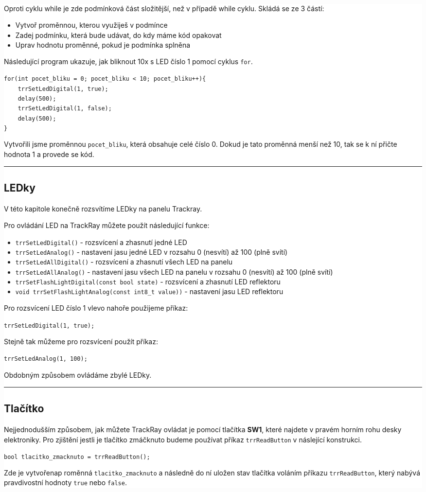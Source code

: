 Oproti cyklu while je zde podmínková část složitější, než v případě while cyklu. Skládá se ze 3 částí:
* Vytvoř proměnnou, kterou využiješ v podmínce
* Zadej podmínku, která bude udávat, do kdy máme kód opakovat
* Uprav hodnotu proměnné, pokud je podmínka splněna

Následující program ukazuje, jak bliknout 10x s LED číslo 1 pomocí cyklus `for`.
```
for(int pocet_bliku = 0; pocet_bliku < 10; pocet_bliku++){
    trrSetLedDigital(1, true);
    delay(500);
    trrSetLedDigital(1, false);
    delay(500);
}
```
Vytvořili jsme proměnnou `pocet_bliku`, která obsahuje celé číslo 0. Dokud je tato proměnná menší než 10, tak se k ní přičte hodnota 1 a provede se kód.



___
## <a name = ledky>LEDky</a>
V této kapitole konečně rozsvítíme LEDky na panelu Trackray.

Pro ovládání LED na TrackRay můžete použít následující funkce:
* `trrSetLedDigital()` - rozsvícení a zhasnutí jedné LED
* `trrSetLedAnalog()` - nastavení jasu jedné LED v rozsahu 0 (nesvítí) až 100 (plně svítí)
* `trrSetLedAllDigital()` - rozsvícení a zhasnutí všech LED na panelu
* `trrSetLedAllAnalog()` - nastavení jasu všech LED na panelu v rozsahu 0 (nesvítí) až 100 (plně svítí)
* `trrSetFlashLightDigital(const bool state)` - rozsvícení a zhasnutí LED reflektoru
* `void trrSetFlashLightAnalog(const int8_t value))` - nastavení jasu LED reflektoru

Pro rozsvícení LED číslo 1 vlevo nahoře použijeme příkaz:
```
trrSetLedDigital(1, true);
```
Stejně tak můžeme pro rozsvícení použít příkaz:
```
trrSetLedAnalog(1, 100);
```
Obdobným způsobem ovládáme zbylé LEDky.
___
## <a name = tlacitko>Tlačítko</a>
Nejjednodušším způsobem, jak můžete TrackRay ovládat je pomocí tlačítka **SW1**, které najdete v pravém horním rohu desky elektroniky. Pro zjištění jestli je tlačítko zmáčknuto budeme používat příkaz `trrReadButton` v náslející konstrukci.
```
bool tlacitko_zmacknuto = trrReadButton();
```
Zde je vytvořenap roměnná `tlacitko_zmacknuto` a následně do ní uložen stav tlačítka voláním příkazu `trrReadButton`, který nabývá pravdivostní hodnoty `true` nebo `false`.

